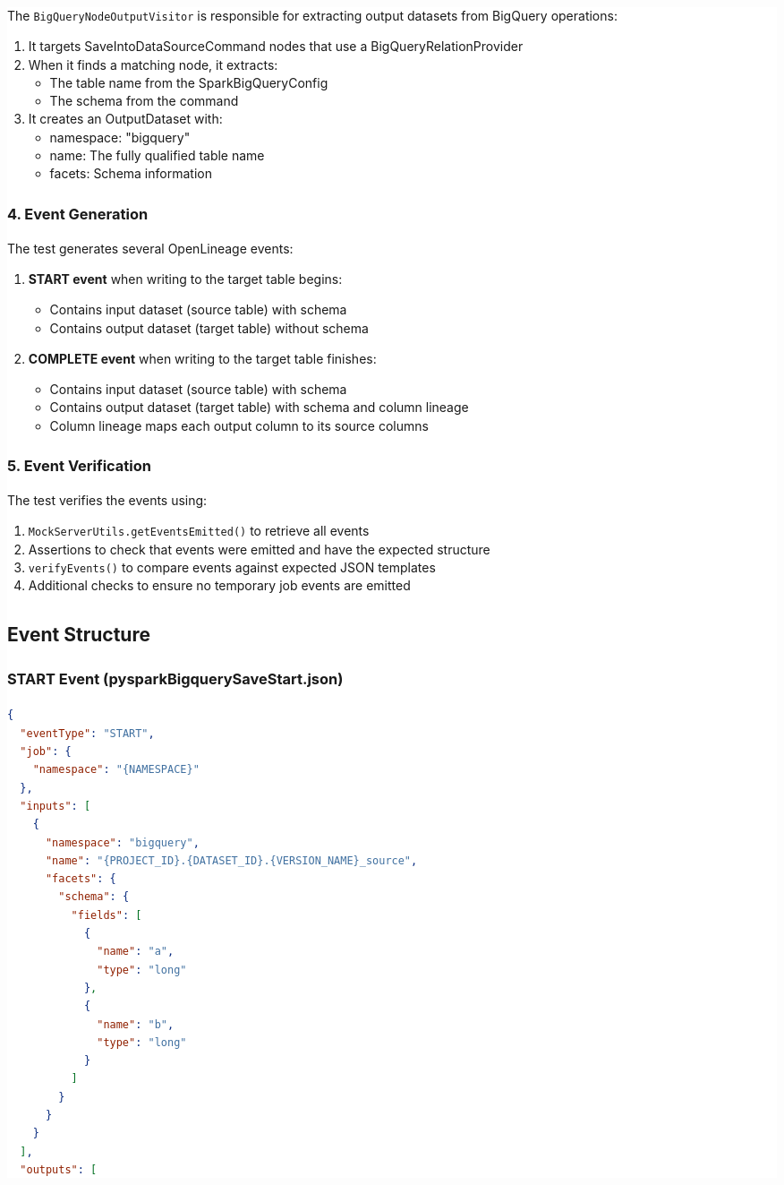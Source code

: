 The `BigQueryNodeOutputVisitor` is responsible for extracting output datasets from BigQuery operations:

1. It targets SaveIntoDataSourceCommand nodes that use a BigQueryRelationProvider
2. When it finds a matching node, it extracts:
   - The table name from the SparkBigQueryConfig
   - The schema from the command
3. It creates an OutputDataset with:
   - namespace: "bigquery"
   - name: The fully qualified table name
   - facets: Schema information

### 4. Event Generation

The test generates several OpenLineage events:

1. **START event** when writing to the target table begins:
   - Contains input dataset (source table) with schema
   - Contains output dataset (target table) without schema

2. **COMPLETE event** when writing to the target table finishes:
   - Contains input dataset (source table) with schema
   - Contains output dataset (target table) with schema and column lineage
   - Column lineage maps each output column to its source columns

### 5. Event Verification

The test verifies the events using:

1. `MockServerUtils.getEventsEmitted()` to retrieve all events
2. Assertions to check that events were emitted and have the expected structure
3. `verifyEvents()` to compare events against expected JSON templates
4. Additional checks to ensure no temporary job events are emitted

## Event Structure

### START Event (pysparkBigquerySaveStart.json)

```json
{
  "eventType": "START",
  "job": {
    "namespace": "{NAMESPACE}"
  },
  "inputs": [
    {
      "namespace": "bigquery",
      "name": "{PROJECT_ID}.{DATASET_ID}.{VERSION_NAME}_source",
      "facets": {
        "schema": {
          "fields": [
            {
              "name": "a",
              "type": "long"
            },
            {
              "name": "b",
              "type": "long"
            }
          ]
        }
      }
    }
  ],
  "outputs": [
```